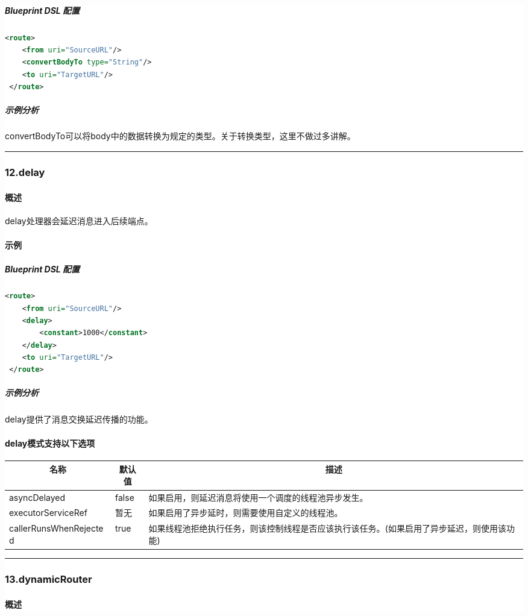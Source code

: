##### Blueprint DSL 配置

```xml
<route>
    <from uri="SourceURL"/>
    <convertBodyTo type="String"/>
    <to uri="TargetURL"/>  
 </route>
```

##### 示例分析

convertBodyTo可以将body中的数据转换为规定的类型。关于转换类型，这里不做过多讲解。

---

<span id="delay"></span>
### 12.delay

#### 概述

delay处理器会延迟消息进入后续端点。

#### 示例

##### Blueprint DSL 配置

```xml
<route>
    <from uri="SourceURL"/>
    <delay>
        <constant>1000</constant>
    </delay>
    <to uri="TargetURL"/>  
 </route>
```

##### 示例分析

delay提供了消息交换延迟传播的功能。

#### delay模式支持以下选项

名称|默认值|描述
----|----|----
asyncDelayed|false|如果启用，则延迟消息将使用一个调度的线程池异步发生。
executorServiceRef|暂无|如果启用了异步延时，则需要使用自定义的线程池。
callerRunsWhenRejected|true|如果线程池拒绝执行任务，则该控制线程是否应该执行该任务。(如果启用了异步延迟，则使用该功能)

---

<span id="dynamicRouter"></span>
### 13.dynamicRouter

#### 概述
